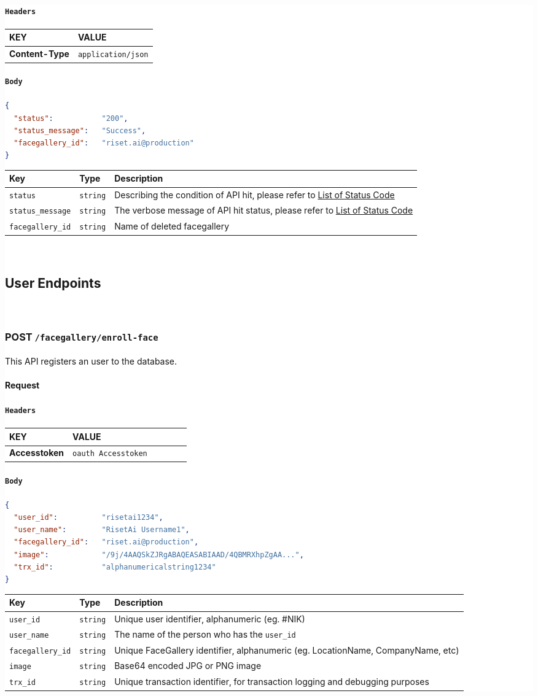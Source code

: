 #### **`Headers`**
| KEY               | VALUE                 |
| :---              | :---                  |
| **Content-Type**  | `application/json`    |

#### **`Body`**

```json
{
  "status":           "200",
  "status_message":   "Success",
  "facegallery_id":   "riset.ai@production"
}
```

| Key | Type | Description |
| :--- | :--- | :--- |
| `status` | `string` | Describing the condition of API hit, please refer to [List of Status Code](../others/list-of-status-code.md) |
| `status_message` | `string` | The verbose message of API hit status, please refer to [List of Status Code](../others/list-of-status-code.md) |
| `facegallery_id` | `string` | Name of deleted facegallery |
<br>

## **User Endpoints**
<br>

### **POST `/facegallery/enroll-face`**

This API registers an user to the database.

#### **Request**

#### **`Headers`**
| KEY               | VALUE                 |
| :---              | :---                  |
| **Accesstoken**   | `oauth Accesstoken        `|

#### **`Body`**

```json
{
  "user_id":          "risetai1234",
  "user_name":        "RisetAi Username1",
  "facegallery_id":   "riset.ai@production",
  "image":            "/9j/4AAQSkZJRgABAQEASABIAAD/4QBMRXhpZgAA...",
  "trx_id":           "alphanumericalstring1234"
}
```

| Key | Type | Description |
| :--- | :--- | :--- |
| `user_id` | `string` | Unique user identifier, alphanumeric \(eg. \#NIK\) |
| `user_name` | `string` | The name of the person who has the `user_id` |
| `facegallery_id` | `string` | Unique FaceGallery identifier, alphanumeric \(eg. LocationName, CompanyName, etc\) |
| `image` | `string` | Base64 encoded JPG or PNG image |
| `trx_id` | `string` | Unique transaction identifier, for transaction logging and debugging purposes |

